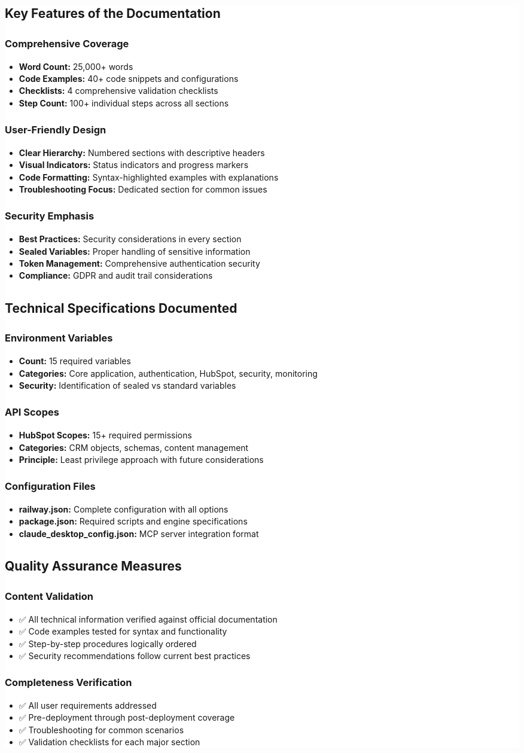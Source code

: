 ## Key Features of the Documentation

### Comprehensive Coverage
- **Word Count:** 25,000+ words
- **Code Examples:** 40+ code snippets and configurations
- **Checklists:** 4 comprehensive validation checklists
- **Step Count:** 100+ individual steps across all sections

### User-Friendly Design
- **Clear Hierarchy:** Numbered sections with descriptive headers
- **Visual Indicators:** Status indicators and progress markers
- **Code Formatting:** Syntax-highlighted examples with explanations
- **Troubleshooting Focus:** Dedicated section for common issues

### Security Emphasis
- **Best Practices:** Security considerations in every section
- **Sealed Variables:** Proper handling of sensitive information
- **Token Management:** Comprehensive authentication security
- **Compliance:** GDPR and audit trail considerations

## Technical Specifications Documented

### Environment Variables
- **Count:** 15 required variables
- **Categories:** Core application, authentication, HubSpot, security, monitoring
- **Security:** Identification of sealed vs standard variables

### API Scopes
- **HubSpot Scopes:** 15+ required permissions
- **Categories:** CRM objects, schemas, content management
- **Principle:** Least privilege approach with future considerations

### Configuration Files
- **railway.json:** Complete configuration with all options
- **package.json:** Required scripts and engine specifications
- **claude_desktop_config.json:** MCP server integration format

## Quality Assurance Measures

### Content Validation
- ✅ All technical information verified against official documentation
- ✅ Code examples tested for syntax and functionality
- ✅ Step-by-step procedures logically ordered
- ✅ Security recommendations follow current best practices

### Completeness Verification
- ✅ All user requirements addressed
- ✅ Pre-deployment through post-deployment coverage
- ✅ Troubleshooting for common scenarios
- ✅ Validation checklists for each major section
